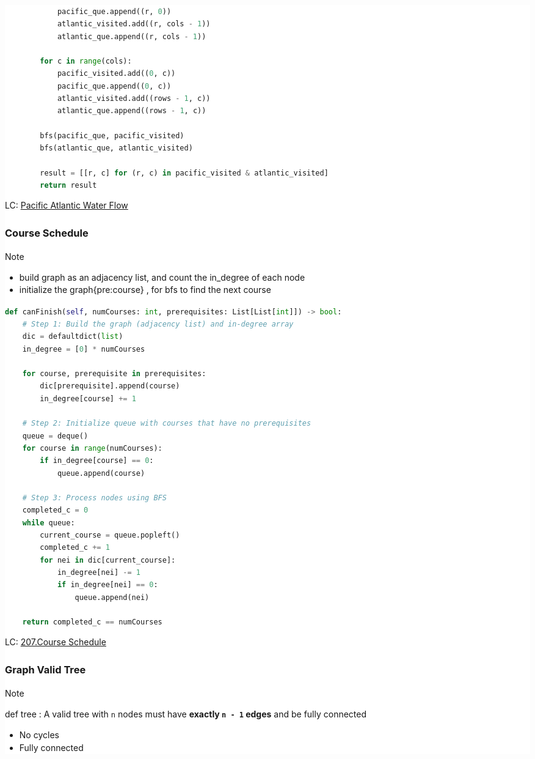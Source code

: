 ```python
            pacific_que.append((r, 0))
            atlantic_visited.add((r, cols - 1))
            atlantic_que.append((r, cols - 1))

        for c in range(cols):
            pacific_visited.add((0, c))
            pacific_que.append((0, c))
            atlantic_visited.add((rows - 1, c))
            atlantic_que.append((rows - 1, c))

        bfs(pacific_que, pacific_visited)
        bfs(atlantic_que, atlantic_visited)

        result = [[r, c] for (r, c) in pacific_visited & atlantic_visited]
        return result
```
LC: [Pacific Atlantic Water Flow](https://leetcode.com/problems/pacific-atlantic-water-flow/description/)
### Course Schedule
> [!note]
> - build graph as an adjacency list, and count the in_degree of each node
> - initialize the graph{pre:course} , for bfs to find the next course

```python
def canFinish(self, numCourses: int, prerequisites: List[List[int]]) -> bool:
    # Step 1: Build the graph (adjacency list) and in-degree array
    dic = defaultdict(list)
    in_degree = [0] * numCourses

    for course, prerequisite in prerequisites:
        dic[prerequisite].append(course)
        in_degree[course] += 1

    # Step 2: Initialize queue with courses that have no prerequisites
    queue = deque()
    for course in range(numCourses):
        if in_degree[course] == 0:
            queue.append(course)

    # Step 3: Process nodes using BFS
    completed_c = 0
    while queue:
        current_course = queue.popleft()
        completed_c += 1
        for nei in dic[current_course]:
            in_degree[nei] -= 1
            if in_degree[nei] == 0:
                queue.append(nei)

    return completed_c == numCourses
```
LC: [207.Course Schedule](https://leetcode.com/problems/course-schedule/)
### Graph Valid Tree
> [!note]
> def tree : A valid tree with `n` nodes must have **exactly `n - 1` edges** and be fully connected
> - No cycles
> - Fully connected
